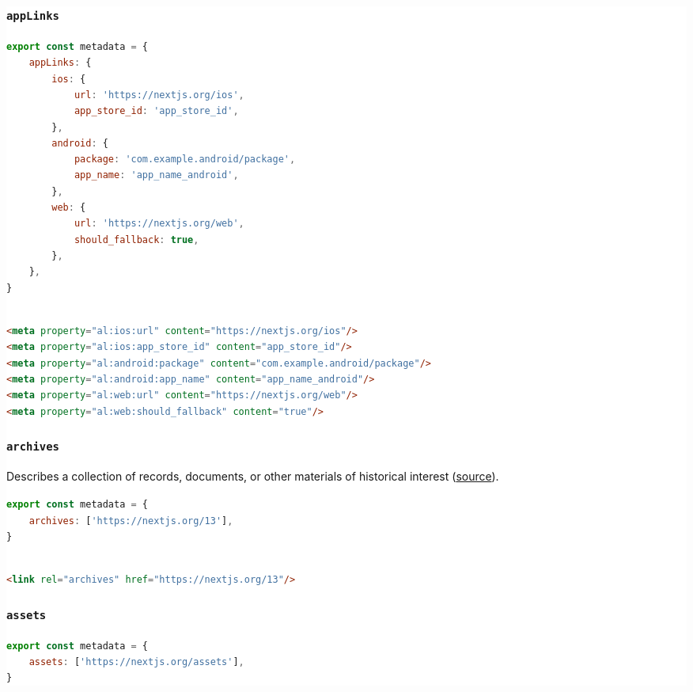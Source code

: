 ### `appLinks`

```jsx filename="layout.js | page.js"
export const metadata = {
    appLinks: {
        ios: {
            url: 'https://nextjs.org/ios',
            app_store_id: 'app_store_id',
        },
        android: {
            package: 'com.example.android/package',
            app_name: 'app_name_android',
        },
        web: {
            url: 'https://nextjs.org/web',
            should_fallback: true,
        },
    },
}
```

```html filename="<head> output" hideLineNumbers

<meta property="al:ios:url" content="https://nextjs.org/ios"/>
<meta property="al:ios:app_store_id" content="app_store_id"/>
<meta property="al:android:package" content="com.example.android/package"/>
<meta property="al:android:app_name" content="app_name_android"/>
<meta property="al:web:url" content="https://nextjs.org/web"/>
<meta property="al:web:should_fallback" content="true"/>
```

### `archives`

Describes a collection of records, documents, or other materials of historical
interest ([source](https://www.w3.org/TR/2011/WD-html5-20110113/links.html#rel-archives)).

```jsx filename="layout.js | page.js"
export const metadata = {
    archives: ['https://nextjs.org/13'],
}
```

```html filename="<head> output" hideLineNumbers

<link rel="archives" href="https://nextjs.org/13"/>
```

### `assets`

```jsx filename="layout.js | page.js"
export const metadata = {
    assets: ['https://nextjs.org/assets'],
}
```

